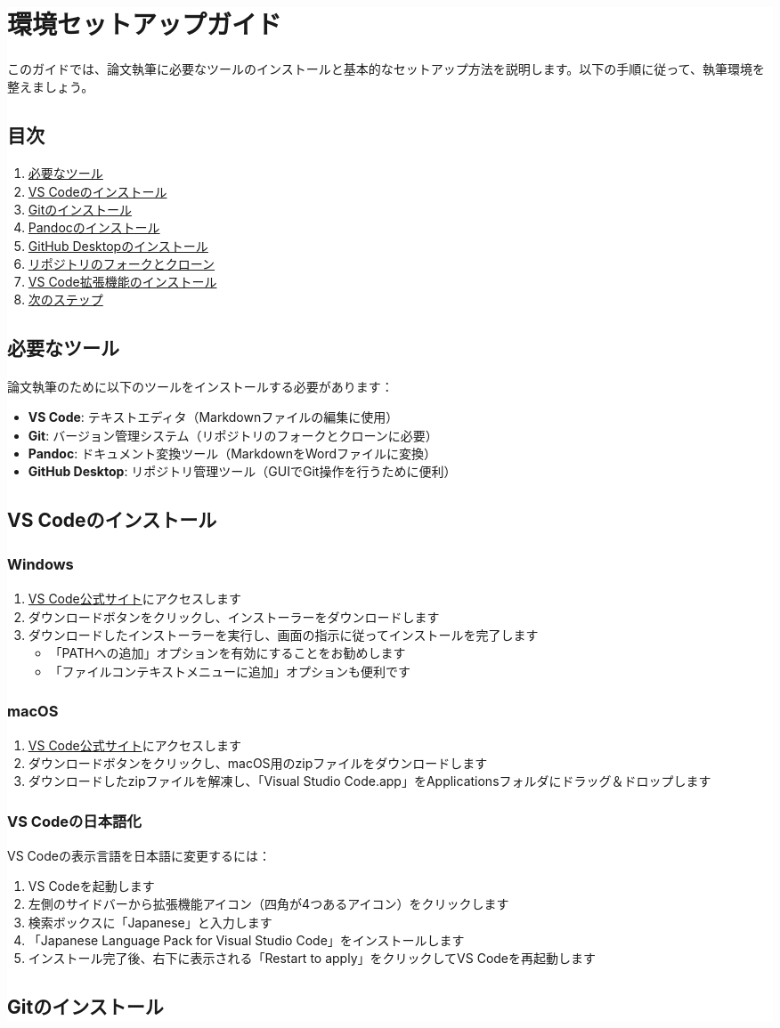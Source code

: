 # 環境セットアップガイド

このガイドでは、論文執筆に必要なツールのインストールと基本的なセットアップ方法を説明します。以下の手順に従って、執筆環境を整えましょう。

## 目次

1. [必要なツール](#必要なツール)
2. [VS Codeのインストール](#vs-codeのインストール)
3. [Gitのインストール](#gitのインストール)
4. [Pandocのインストール](#pandocのインストール)
5. [GitHub Desktopのインストール](#github-desktopのインストール)
6. [リポジトリのフォークとクローン](#リポジトリのフォークとクローン)
7. [VS Code拡張機能のインストール](#vs-code拡張機能のインストール)
8. [次のステップ](#次のステップ)

## 必要なツール

論文執筆のために以下のツールをインストールする必要があります：

- **VS Code**: テキストエディタ（Markdownファイルの編集に使用）
- **Git**: バージョン管理システム（リポジトリのフォークとクローンに必要）
- **Pandoc**: ドキュメント変換ツール（MarkdownをWordファイルに変換）
- **GitHub Desktop**: リポジトリ管理ツール（GUIでGit操作を行うために便利）

## VS Codeのインストール

### Windows

1. [VS Code公式サイト](https://code.visualstudio.com/)にアクセスします
2. ダウンロードボタンをクリックし、インストーラーをダウンロードします
3. ダウンロードしたインストーラーを実行し、画面の指示に従ってインストールを完了します
   - 「PATHへの追加」オプションを有効にすることをお勧めします
   - 「ファイルコンテキストメニューに追加」オプションも便利です

### macOS

1. [VS Code公式サイト](https://code.visualstudio.com/)にアクセスします
2. ダウンロードボタンをクリックし、macOS用のzipファイルをダウンロードします
3. ダウンロードしたzipファイルを解凍し、「Visual Studio Code.app」をApplicationsフォルダにドラッグ＆ドロップします

### VS Codeの日本語化

VS Codeの表示言語を日本語に変更するには：

1. VS Codeを起動します
2. 左側のサイドバーから拡張機能アイコン（四角が4つあるアイコン）をクリックします
3. 検索ボックスに「Japanese」と入力します
4. 「Japanese Language Pack for Visual Studio Code」をインストールします
5. インストール完了後、右下に表示される「Restart to apply」をクリックしてVS Codeを再起動します

## Gitのインストール
